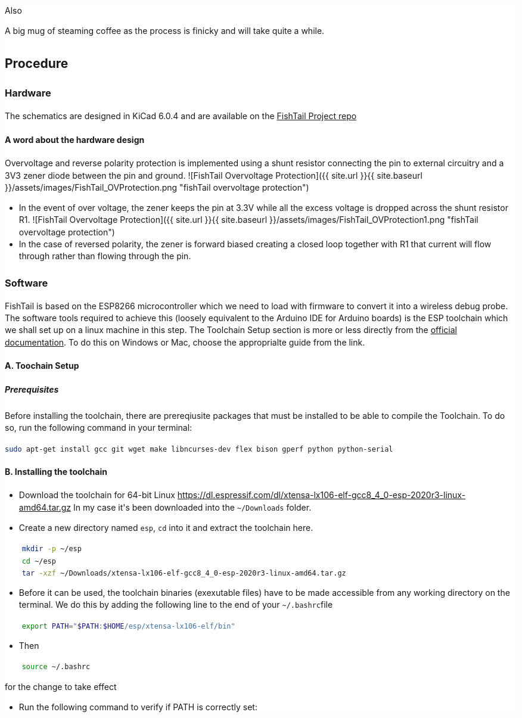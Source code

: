 Also

A big mug of steaming coffee as the process is finicky and will take quite a while.

## Procedure
### Hardware
The schematics are designed in KiCad 6.0.4 and are available on the [FishTail Project repo](https://github.com/skuodi/fishtail-hardware)

#### A word about the hardware design
Overvoltage and reverse polarity protection is implemented using a shunt resistor connecting the pin to external circuitry and a 3V3 zener diode between the pin and ground.
![FishTail Overvoltage Protection]({{ site.url }}{{ site.baseurl }}/assets/images/FishTail_OVProtection.png "fishTail overvoltage protection")
- In the event of over voltage, the zener keeps the pin at 3.3V while all the excess voltage is dropped across the shunt resistor R1.
![FishTail Overvoltage Protection]({{ site.url }}{{ site.baseurl }}/assets/images/FishTail_OVProtection1.png "fishTail overvoltage protection")
- In the case of reversed polarity, the zener is forward biased creating a closed loop together with R1 that current will flow through rather than flowing through the pin.


### Software
FishTail is based on the ESP8266 microcontroller which we need to load with firmware to convert it into a wireless debug probe.
The software tools required to achieve this (loosely equivalent to the Arduino IDE for Arduino boards) is the ESP toolchain which we shall set up on a linux machine in this step. The Toolchain Setup section is more or less directly from the [official documentation](https://docs.espressif.com/projects/esp8266-rtos-sdk/en/latest/get-started/#setup-toolchain). To do this on Windows or Mac, choose the approprialte guide from the link.

#### A. Toochain Setup
##### Prerequisites

Before installing the toolchain, there are prereqiusite packages that must be installed to be able to compile the Toolchain. To do so, run the following command in your terminal:

```bash
sudo apt-get install gcc git wget make libncurses-dev flex bison gperf python python-serial
```

#### B. Installing the toolchain
- Download the toolchain for 64-bit Linux
    https://dl.espressif.com/dl/xtensa-lx106-elf-gcc8_4_0-esp-2020r3-linux-amd64.tar.gz
    In my case it's been downloaded into the `~/Downloads` folder.

- Create a new directory named `esp`, `cd` into it and extract the toolchain here.
```bash
    mkdir -p ~/esp
    cd ~/esp
    tar -xzf ~/Downloads/xtensa-lx106-elf-gcc8_4_0-esp-2020r3-linux-amd64.tar.gz
```

- Before it can be used, the toolchain binaries (exexutable files) have to be made accessible from any working directory on the terminal. We do this by adding the following line to the end of your
`~/.bashrc`file
```bash
    export PATH="$PATH:$HOME/esp/xtensa-lx106-elf/bin"
```
- Then
```bash
    source ~/.bashrc
```
 for the change to take effect
 <br>
- Run the following command to verify if PATH is correctly set:
```bash
```